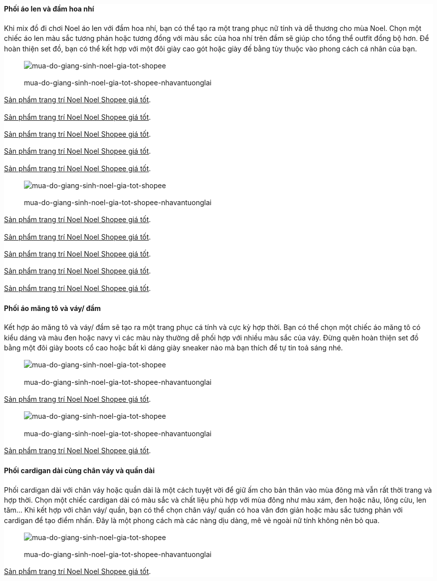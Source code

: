 #### Phối áo len và đầm hoa nhí

Khi mix đồ đi chơi Noel áo len với đầm hoa nhí, bạn có thể tạo ra một trang phục nữ tính và dễ thương cho mùa Noel. Chọn một chiếc áo len màu sắc tương phản hoặc tương đồng với màu sắc của hoa nhí trên đầm sẽ giúp cho tổng thể outfit đồng bộ hơn. Để hoàn thiện set đồ, bạn có thể kết hợp với một đôi giày cao gót hoặc giày đế bằng tùy thuộc vào phong cách cá nhân của bạn.

<figure><img src="https://data.nhavantuonglai.com/image/article/mua-do-giang-sinh-noel-gia-tot-shopee-063.jpg" alt="mua-do-giang-sinh-noel-gia-tot-shopee" height=100% width=100%><figcaption><p>mua-do-giang-sinh-noel-gia-tot-shopee-nhavantuonglai</p></figcaption></figure>

[Sản phẩm trang trí Noel Noel Shopee giá tốt](https://shope.ee/2flGJNsXm4).

[Sản phẩm trang trí Noel Noel Shopee giá tốt](https://shope.ee/20VZWEkC4i).

[Sản phẩm trang trí Noel Noel Shopee giá tốt](https://shope.ee/4ppktSYw1Q).

[Sản phẩm trang trí Noel Noel Shopee giá tốt](https://shope.ee/3fdnVKUF2W).

[Sản phẩm trang trí Noel Noel Shopee giá tốt](https://shope.ee/A9rHFI9QKQ).

<figure><img src="https://data.nhavantuonglai.com/image/article/mua-do-giang-sinh-noel-gia-tot-shopee-064.jpg" alt="mua-do-giang-sinh-noel-gia-tot-shopee" height=100% width=100%><figcaption><p>mua-do-giang-sinh-noel-gia-tot-shopee-nhavantuonglai</p></figcaption></figure>

[Sản phẩm trang trí Noel Noel Shopee giá tốt](https://shope.ee/1AwSWs5KEM).

[Sản phẩm trang trí Noel Noel Shopee giá tốt](https://shope.ee/9KIAFuDUv5).

[Sản phẩm trang trí Noel Noel Shopee giá tốt](https://shope.ee/8f2TSh29pY).

[Sản phẩm trang trí Noel Noel Shopee giá tốt](https://shope.ee/4KtUIkE7qU).

[Sản phẩm trang trí Noel Noel Shopee giá tốt](https://shope.ee/3fdnVXBaKB).

#### Phối áo măng tô và váy/ đầm

Kết hợp áo măng tô và váy/ đầm sẽ tạo ra một trang phục cá tính và cực kỳ hợp thời. Bạn có thể chọn một chiếc áo măng tô có kiểu dáng và màu đen hoặc navy vì các màu này thường dễ phối hợp với nhiều màu sắc của váy. Đừng quên hoàn thiện set đồ bằng một đôi giày boots cổ cao hoặc bất kì dáng giày sneaker nào mà bạn thích để tự tin toả sáng nhé.

<figure><img src="https://data.nhavantuonglai.com/image/article/mua-do-giang-sinh-noel-gia-tot-shopee-065.jpg" alt="mua-do-giang-sinh-noel-gia-tot-shopee" height=100% width=100%><figcaption><p>mua-do-giang-sinh-noel-gia-tot-shopee-nhavantuonglai</p></figcaption></figure>

[Sản phẩm trang trí Noel Noel Shopee giá tốt](https://shope.ee/8A6CrppS6k).

<figure><img src="https://data.nhavantuonglai.com/image/article/mua-do-giang-sinh-noel-gia-tot-shopee-066.jpg" alt="mua-do-giang-sinh-noel-gia-tot-shopee" height=100% width=100%><figcaption><p>mua-do-giang-sinh-noel-gia-tot-shopee-nhavantuonglai</p></figcaption></figure>

[Sản phẩm trang trí Noel Noel Shopee giá tốt](https://shope.ee/7zmmfY2x0i).

#### Phối cardigan dài cùng chân váy và quần dài

Phối cardigan dài với chân váy hoặc quần dài là một cách tuyệt vời để giữ ấm cho bản thân vào mùa đông mà vẫn rất thời trang và hợp thời. Chọn một chiếc cardigan dài có màu sắc và chất liệu phù hợp với mùa đông như màu xám, đen hoặc nâu, lông cừu, len tăm… Khi kết hợp với chân váy/ quần, bạn có thể chọn chân váy/ quần có hoa văn đơn giản hoặc màu sắc tương phản với cardigan để tạo điểm nhấn. Đây là một phong cách mà các nàng dịu dàng, mê vẻ ngoài nữ tính không nên bỏ qua.

<figure><img src="https://data.nhavantuonglai.com/image/article/mua-do-giang-sinh-noel-gia-tot-shopee-067.jpg" alt="mua-do-giang-sinh-noel-gia-tot-shopee" height=100% width=100%><figcaption><p>mua-do-giang-sinh-noel-gia-tot-shopee-nhavantuonglai</p></figcaption></figure>

[Sản phẩm trang trí Noel Noel Shopee giá tốt](https://shope.ee/3AhWui6noP).
